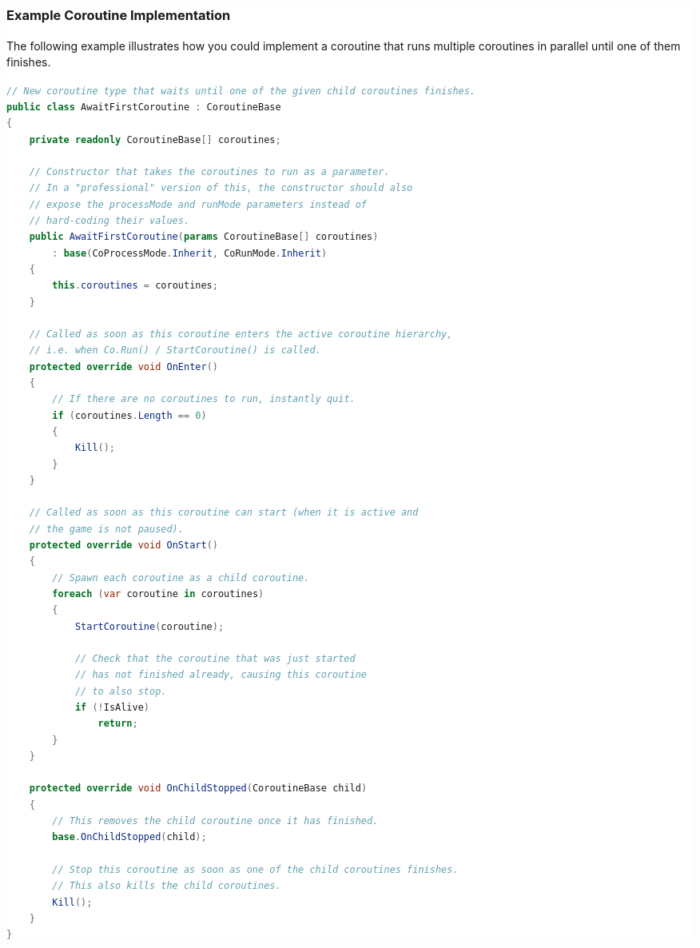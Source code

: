 ### Example Coroutine Implementation

The following example illustrates how you could implement a coroutine that runs multiple coroutines in parallel until one of them finishes.

```csharp
// New coroutine type that waits until one of the given child coroutines finishes.
public class AwaitFirstCoroutine : CoroutineBase
{
    private readonly CoroutineBase[] coroutines;
    
    // Constructor that takes the coroutines to run as a parameter.
    // In a "professional" version of this, the constructor should also
    // expose the processMode and runMode parameters instead of
    // hard-coding their values.
    public AwaitFirstCoroutine(params CoroutineBase[] coroutines) 
        : base(CoProcessMode.Inherit, CoRunMode.Inherit)
    {
        this.coroutines = coroutines;
    }

    // Called as soon as this coroutine enters the active coroutine hierarchy,
    // i.e. when Co.Run() / StartCoroutine() is called.
    protected override void OnEnter()
    {
        // If there are no coroutines to run, instantly quit.
        if (coroutines.Length == 0)
        {
            Kill();
        }
    }

    // Called as soon as this coroutine can start (when it is active and
    // the game is not paused).
    protected override void OnStart()
    {
        // Spawn each coroutine as a child coroutine.
        foreach (var coroutine in coroutines)
        {
            StartCoroutine(coroutine);

            // Check that the coroutine that was just started
            // has not finished already, causing this coroutine
            // to also stop.
            if (!IsAlive)
                return;
        }
    }

    protected override void OnChildStopped(CoroutineBase child)
    {
        // This removes the child coroutine once it has finished.
        base.OnChildStopped(child);

        // Stop this coroutine as soon as one of the child coroutines finishes.
        // This also kills the child coroutines.
        Kill();
    }
}
```
